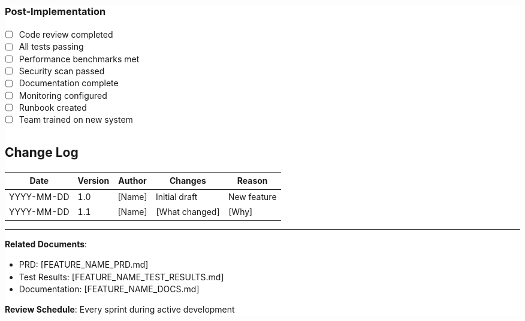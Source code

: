 ### Post-Implementation
- [ ] Code review completed
- [ ] All tests passing
- [ ] Performance benchmarks met
- [ ] Security scan passed
- [ ] Documentation complete
- [ ] Monitoring configured
- [ ] Runbook created
- [ ] Team trained on new system

## Change Log

| Date | Version | Author | Changes | Reason |
|------|---------|--------|---------|--------|
| YYYY-MM-DD | 1.0 | [Name] | Initial draft | New feature |
| YYYY-MM-DD | 1.1 | [Name] | [What changed] | [Why] |

---

**Related Documents**:
- PRD: [FEATURE_NAME_PRD.md]
- Test Results: [FEATURE_NAME_TEST_RESULTS.md]
- Documentation: [FEATURE_NAME_DOCS.md]

**Review Schedule**: Every sprint during active development